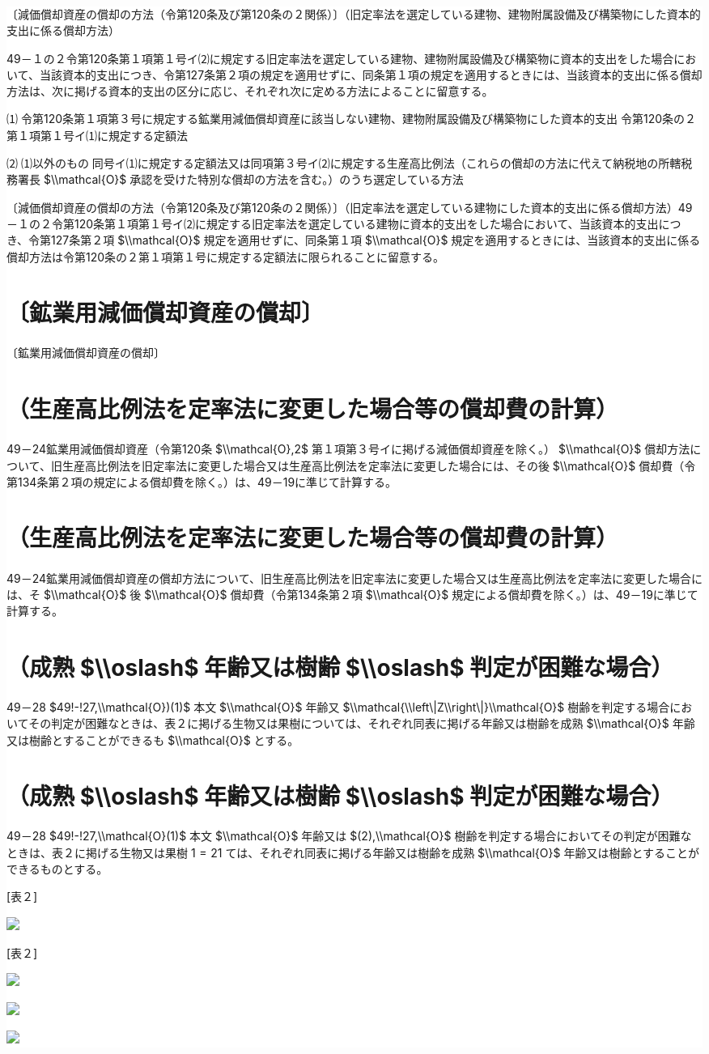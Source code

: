 〔減価償却資産の償却の方法（令第120条及び第120条の２関係）〕（旧定率法を選定している建物、建物附属設備及び構築物にした資本的支出に係る償却方法）

49－１の２令第120条第１項第１号イ⑵に規定する旧定率法を選定している建物、建物附属設備及び構築物に資本的支出をした場合において、当該資本的支出につき、令第127条第２項の規定を適用せずに、同条第１項の規定を適用するときには、当該資本的支出に係る償却方法は、次に掲げる資本的支出の区分に応じ、それぞれ次に定める方法によることに留意する。

⑴ 令第120条第１項第３号に規定する鉱業用減価償却資産に該当しない建物、建物附属設備及び構築物にした資本的支出 令第120条の２第１項第１号イ⑴に規定する定額法

⑵ ⑴以外のもの 同号イ⑴に規定する定額法又は同項第３号イ⑵に規定する生産高比例法（これらの償却の方法に代えて納税地の所轄税務署長 $\\mathcal{O}$ 承認を受けた特別な償却の方法を含む。）のうち選定している方法

〔減価償却資産の償却の方法（令第120条及び第120条の２関係）〕（旧定率法を選定している建物にした資本的支出に係る償却方法）49－１の２令第120条第１項第１号イ⑵に規定する旧定率法を選定している建物に資本的支出をした場合において、当該資本的支出につき、令第127条第２項 $\\mathcal{O}$ 規定を適用せずに、同条第１項 $\\mathcal{O}$ 規定を適用するときには、当該資本的支出に係る償却方法は令第120条の２第１項第１号に規定する定額法に限られることに留意する。

# 〔鉱業用減価償却資産の償却〕

〔鉱業用減価償却資産の償却〕

# （生産高比例法を定率法に変更した場合等の償却費の計算）

49－24鉱業用減価償却資産（令第120条 $\\mathcal{O},2$ 第１項第３号イに掲げる減価償却資産を除く。） $\\mathcal{O}$ 償却方法について、旧生産高比例法を旧定率法に変更した場合又は生産高比例法を定率法に変更した場合には、その後 $\\mathcal{O}$ 償却費（令第134条第２項の規定による償却費を除く。）は、49－19に準じて計算する。

# （生産高比例法を定率法に変更した場合等の償却費の計算）

49－24鉱業用減価償却資産の償却方法について、旧生産高比例法を旧定率法に変更した場合又は生産高比例法を定率法に変更した場合には、そ $\\mathcal{O}$ 後 $\\mathcal{O}$ 償却費（令第134条第２項 $\\mathcal{O}$ 規定による償却費を除く。）は、49－19に準じて計算する。

# （成熟 $\\oslash$ 年齢又は樹齢 $\\oslash$ 判定が困難な場合）

49－28 $49!-!27,\\mathcal{O})(1)$ 本文 $\\mathcal{O}$ 年齢又 $\\mathcal{\\left\|Z\\right\|}\\mathcal{O}$ 樹齢を判定する場合においてその判定が困難なときは、表２に掲げる生物又は果樹については、それぞれ同表に掲げる年齢又は樹齢を成熟 $\\mathcal{O}$ 年齢又は樹齢とすることができるも $\\mathcal{O}$ とする。

# （成熟 $\\oslash$ 年齢又は樹齢 $\\oslash$ 判定が困難な場合）

49－28 $49!-!27,\\mathcal{O}(1)$ 本文 $\\mathcal{O}$ 年齢又は $(2),\\mathcal{O}$ 樹齢を判定する場合においてその判定が困難なときは、表２に掲げる生物又は果樹 $1=21$ ては、それぞれ同表に掲げる年齢又は樹齢を成熟 $\\mathcal{O}$ 年齢又は樹齢とすることができるものとする。

\[表２\]

![](https://www.nta.go.jp/tmp/03c2baaa-416f-4a1f-abaf-b374ed9ba71c/images/39db2bb71d4f44b5c01b8d20f91a8d19f4d6378e500bdc20ed6814c430ec410b.jpg)

\[表２\]

![](https://www.nta.go.jp/tmp/03c2baaa-416f-4a1f-abaf-b374ed9ba71c/images/25f86133ae58936dd0c26a0529d61e8ab491943b0e78e8e36ed5444464da9f2a.jpg)

![](https://www.nta.go.jp/tmp/03c2baaa-416f-4a1f-abaf-b374ed9ba71c/images/f410e8a0ccf81dded0ae1424d90ac85c7b5450b0501dd5bd32a41fc1839d30a0.jpg)

![](https://www.nta.go.jp/tmp/03c2baaa-416f-4a1f-abaf-b374ed9ba71c/images/897b3397c64e6f72a422cb394db2c955636548281c3411084470f97ddbb5343d.jpg)

